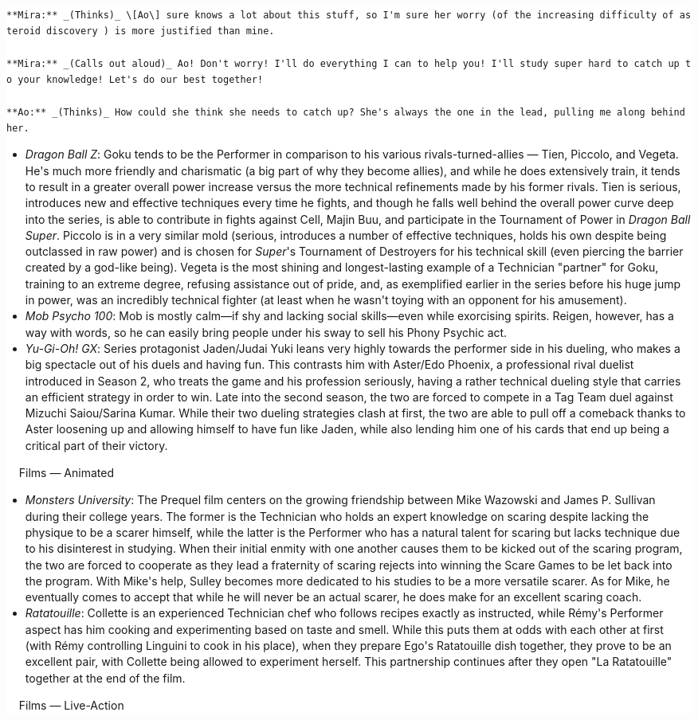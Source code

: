     **Mira:** _(Thinks)_ \[Ao\] sure knows a lot about this stuff, so I'm sure her worry (of the increasing difficulty of asteroid discovery ) is more justified than mine.
    
    **Mira:** _(Calls out aloud)_ Ao! Don't worry! I'll do everything I can to help you! I'll study super hard to catch up to your knowledge! Let's do our best together!
    
    **Ao:** _(Thinks)_ How could she think she needs to catch up? She's always the one in the lead, pulling me along behind her.
    
-   _Dragon Ball Z_: Goku tends to be the Performer in comparison to his various rivals-turned-allies — Tien, Piccolo, and Vegeta. He's much more friendly and charismatic (a big part of why they become allies), and while he does extensively train, it tends to result in a greater overall power increase versus the more technical refinements made by his former rivals. Tien is serious, introduces new and effective techniques every time he fights, and though he falls well behind the overall power curve deep into the series, is able to contribute in fights against Cell, Majin Buu, and participate in the Tournament of Power in _Dragon Ball Super_. Piccolo is in a very similar mold (serious, introduces a number of effective techniques, holds his own despite being outclassed in raw power) and is chosen for _Super_'s Tournament of Destroyers for his technical skill (even piercing the barrier created by a god-like being). Vegeta is the most shining and longest-lasting example of a Technician "partner" for Goku, training to an extreme degree, refusing assistance out of pride, and, as exemplified earlier in the series before his huge jump in power, was an incredibly technical fighter (at least when he wasn't toying with an opponent for his amusement).
-   _Mob Psycho 100_: Mob is mostly calm—if shy and lacking social skills—even while exorcising spirits. Reigen, however, has a way with words, so he can easily bring people under his sway to sell his Phony Psychic act.
-   _Yu-Gi-Oh! GX_: Series protagonist Jaden/Judai Yuki leans very highly towards the performer side in his dueling, who makes a big spectacle out of his duels and having fun. This contrasts him with Aster/Edo Phoenix, a professional rival duelist introduced in Season 2, who treats the game and his profession seriously, having a rather technical dueling style that carries an efficient strategy in order to win. Late into the second season, the two are forced to compete in a Tag Team duel against Mizuchi Saiou/Sarina Kumar. While their two dueling strategies clash at first, the two are able to pull off a comeback thanks to Aster loosening up and allowing himself to have fun like Jaden, while also lending him one of his cards that end up being a critical part of their victory.

    Films — Animated 

-   _Monsters University_: The Prequel film centers on the growing friendship between Mike Wazowski and James P. Sullivan during their college years. The former is the Technician who holds an expert knowledge on scaring despite lacking the physique to be a scarer himself, while the latter is the Performer who has a natural talent for scaring but lacks technique due to his disinterest in studying. When their initial enmity with one another causes them to be kicked out of the scaring program, the two are forced to cooperate as they lead a fraternity of scaring rejects into winning the Scare Games to be let back into the program. With Mike's help, Sulley becomes more dedicated to his studies to be a more versatile scarer. As for Mike, he eventually comes to accept that while he will never be an actual scarer, he does make for an excellent scaring coach.
-   _Ratatouille_: Collette is an experienced Technician chef who follows recipes exactly as instructed, while Rémy's Performer aspect has him cooking and experimenting based on taste and smell. While this puts them at odds with each other at first (with Rémy controlling Linguini to cook in his place), when they prepare Ego's Ratatouille dish together, they prove to be an excellent pair, with Collette being allowed to experiment herself. This partnership continues after they open "La Ratatouille" together at the end of the film.

    Films — Live-Action 
